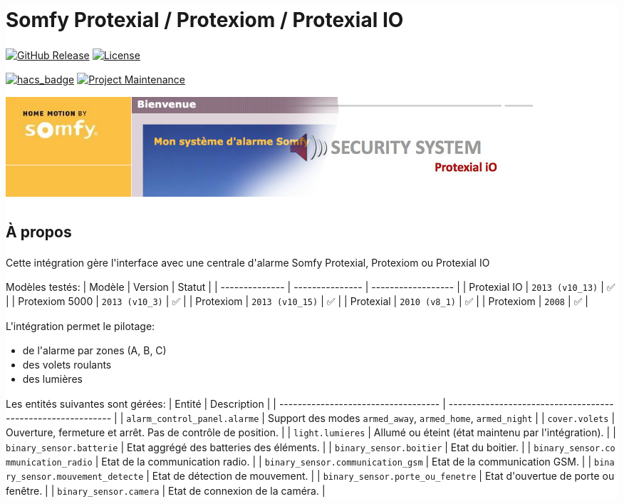 # Somfy Protexial / Protexiom / Protexial IO

[![GitHub Release][releases-shield]][releases]
[![License][license-shield]](LICENSE)

[![hacs_badge](https://img.shields.io/badge/HACS-Custom-41BDF5.svg?style=flat-square)](https://github.com/hacs/integration)
[![Project Maintenance][maintenance-shield]][user_profile]

![header](assets/header.png)

## À propos

Cette intégration gère l'interface avec une centrale d'alarme Somfy Protexial, Protexiom ou Protexial IO

Modèles testés:
| Modèle         | Version         | Statut             |
| -------------- | --------------- | ------------------ |
| Protexial IO   | `2013 (v10_13)` | :white_check_mark: |
| Protexiom 5000 | `2013 (v10_3)`  | :white_check_mark: |
| Protexiom      | `2013 (v10_15)` | :white_check_mark: |
| Protexial      | `2010 (v8_1)`   | :white_check_mark: |
| Protexiom      | `2008`          | :white_check_mark: |

L'intégration permet le pilotage:

- de l'alarme par zones (A, B, C)
- des volets roulants
- des lumières

Les entités suivantes sont gérées:
| Entité                              | Description                                                 |
| ----------------------------------- | ----------------------------------------------------------- |
| `alarm_control_panel.alarme`        | Support des modes `armed_away`, `armed_home`, `armed_night` |
| `cover.volets`                      | Ouverture, fermeture et arrêt. Pas de contrôle de position. |
| `light.lumieres`                    | Allumé ou éteint (état maintenu par l'intégration).         |
| `binary_sensor.batterie`            | Etat aggrégé des batteries des éléments.                    |
| `binary_sensor.boitier`             | Etat du boitier.                                            |
| `binary_sensor.communication_radio` | Etat de la communication radio.                             |
| `binary_sensor.communication_gsm`   | Etat de la communication GSM.                               |
| `binary_sensor.mouvement_detecte`   | Etat de détection de mouvement.                             |
| `binary_sensor.porte_ou_fenetre`    | Etat d'ouvertue de porte ou fenêtre.                        |
| `binary_sensor.camera`              | Etat de connexion de la caméra.                             |


[integration_blueprint]: https://github.com/custom-components/integration_blueprint
[hacs]: https://hacs.xyz
[hacsbadge]: https://img.shields.io/badge/HACS-Custom-orange.svg?style=flat-square
[license-shield]: https://img.shields.io/github/license/the8tre/somfy-protexial.svg?style=flat-square
[maintenance-shield]: https://img.shields.io/badge/maintainer-%40the8tre-blue.svg?style=flat-square
[releases-shield]: https://img.shields.io/github/release/the8tre/somfy-protexial.svg?style=flat-square
[releases]: https://github.com/the8tre/somfy-protexial/releases
[user_profile]: https://github.com/the8tre